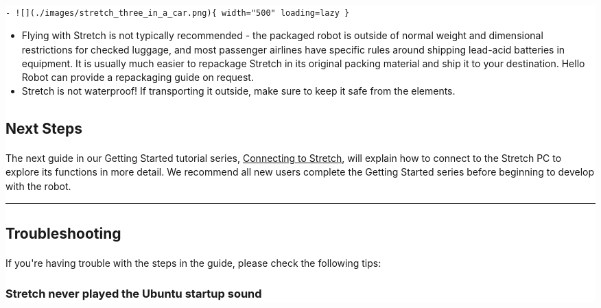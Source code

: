     - ![](./images/stretch_three_in_a_car.png){ width="500" loading=lazy }
- Flying with Stretch is not typically recommended - the packaged robot is outside of normal weight and dimensional restrictions for checked luggage, and most passenger airlines have specific rules around shipping lead-acid batteries in equipment. It is usually much easier to repackage Stretch in its original packing material and ship it to your destination. Hello Robot can provide a repackaging guide on request.
- Stretch is not waterproof! If transporting it outside, make sure to keep it safe from the elements.

## Next Steps

The next guide in our Getting Started tutorial series, [Connecting to Stretch](./connecting_to_stretch.md), will explain how to connect to the Stretch PC to explore its functions in more detail. We recommend all new users complete the Getting Started series before beginning to develop with the robot.

---

## Troubleshooting

If you're having trouble with the steps in the guide, please check the following tips:

### Stretch never played the Ubuntu startup sound
